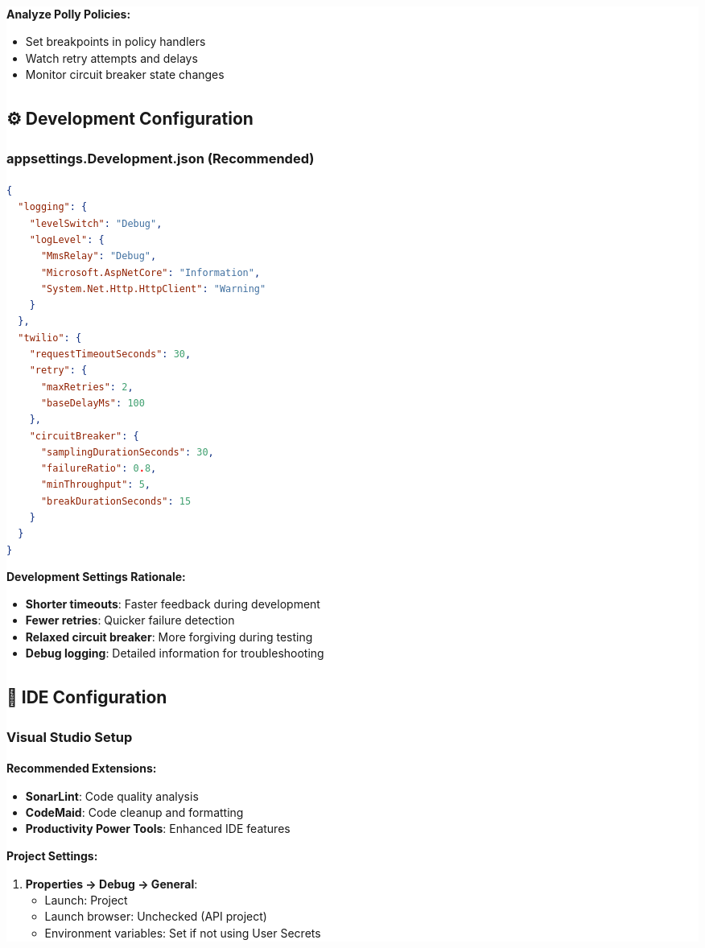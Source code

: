 **Analyze Polly Policies:**
- Set breakpoints in policy handlers
- Watch retry attempts and delays
- Monitor circuit breaker state changes

## ⚙️ Development Configuration

### appsettings.Development.json (Recommended)
```json
{
  "logging": {
    "levelSwitch": "Debug",
    "logLevel": {
      "MmsRelay": "Debug",
      "Microsoft.AspNetCore": "Information",
      "System.Net.Http.HttpClient": "Warning"
    }
  },
  "twilio": {
    "requestTimeoutSeconds": 30,
    "retry": {
      "maxRetries": 2,
      "baseDelayMs": 100
    },
    "circuitBreaker": {
      "samplingDurationSeconds": 30,
      "failureRatio": 0.8,
      "minThroughput": 5,
      "breakDurationSeconds": 15
    }
  }
}
```

**Development Settings Rationale:**
- **Shorter timeouts**: Faster feedback during development
- **Fewer retries**: Quicker failure detection
- **Relaxed circuit breaker**: More forgiving during testing
- **Debug logging**: Detailed information for troubleshooting

## 🔧 IDE Configuration

### Visual Studio Setup

**Recommended Extensions:**
- **SonarLint**: Code quality analysis
- **CodeMaid**: Code cleanup and formatting
- **Productivity Power Tools**: Enhanced IDE features

**Project Settings:**
1. **Properties → Debug → General**:
   - Launch: Project
   - Launch browser: Unchecked (API project)
   - Environment variables: Set if not using User Secrets
